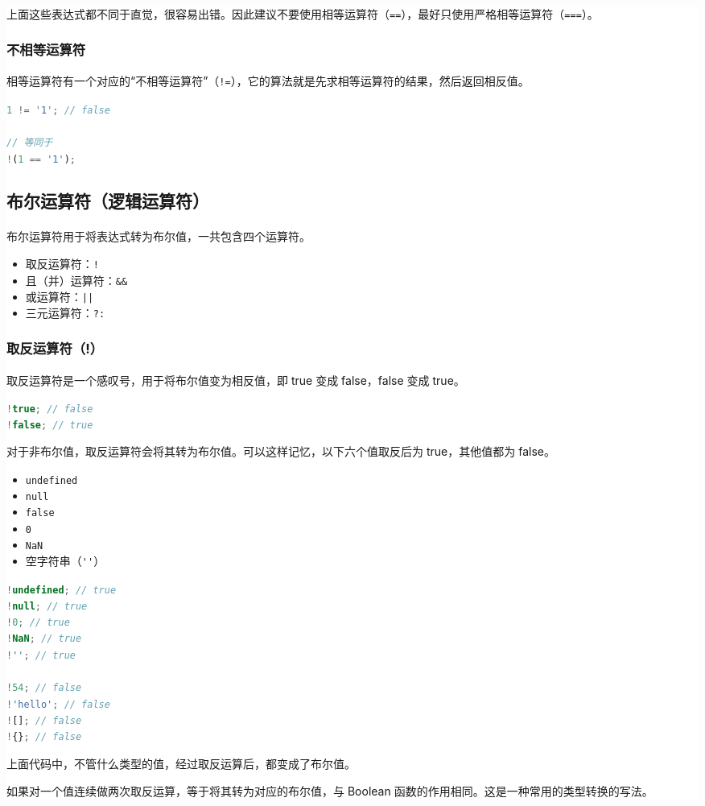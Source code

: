    上面这些表达式都不同于直觉，很容易出错。因此建议不要使用相等运算符（`==`），最好只使用严格相等运算符（`===`）。

### 不相等运算符

相等运算符有一个对应的“不相等运算符”（`!=`），它的算法就是先求相等运算符的结果，然后返回相反值。

```JavaScript
1 != '1'; // false

// 等同于
!(1 == '1');
```

## 布尔运算符（逻辑运算符）

布尔运算符用于将表达式转为布尔值，一共包含四个运算符。

- 取反运算符：`!`
- 且（并）运算符：`&&`
- 或运算符：`||`
- 三元运算符：`?:`

### 取反运算符（!）

取反运算符是一个感叹号，用于将布尔值变为相反值，即 true 变成 false，false 变成 true。

```JavaScript
!true; // false
!false; // true
```

对于非布尔值，取反运算符会将其转为布尔值。可以这样记忆，以下六个值取反后为 true，其他值都为 false。

- `undefined`
- `null`
- `false`
- `0`
- `NaN`
- 空字符串（`''`）

```JavaScript
!undefined; // true
!null; // true
!0; // true
!NaN; // true
!''; // true

!54; // false
!'hello'; // false
![]; // false
!{}; // false
```

上面代码中，不管什么类型的值，经过取反运算后，都变成了布尔值。

如果对一个值连续做两次取反运算，等于将其转为对应的布尔值，与 Boolean 函数的作用相同。这是一种常用的类型转换的写法。
